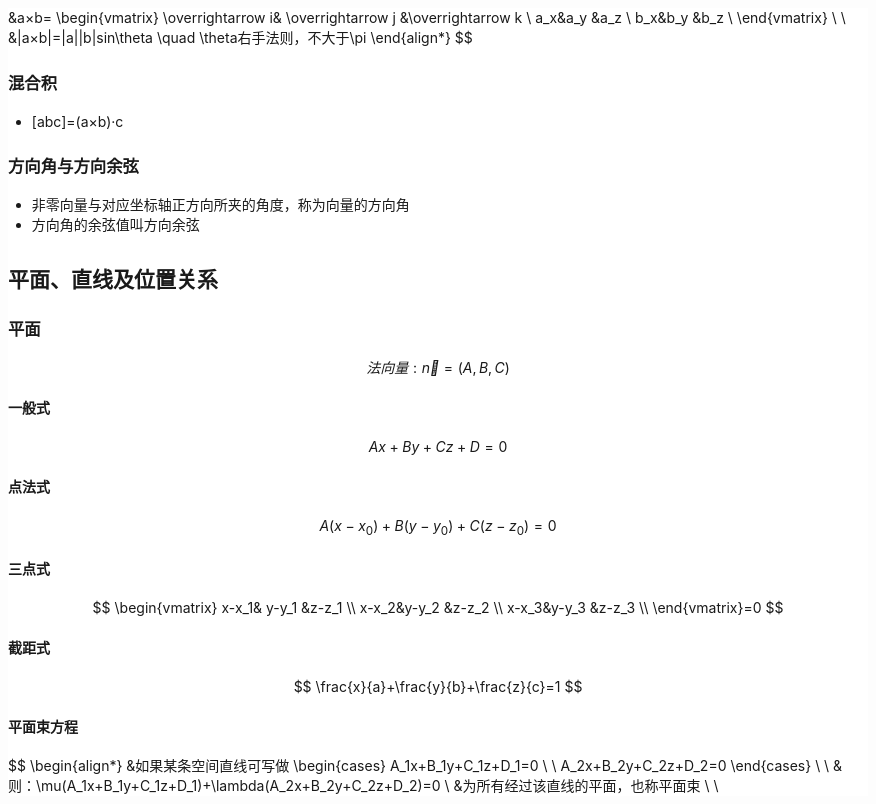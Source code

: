 &a×b=
\begin{vmatrix}
 \overrightarrow i& \overrightarrow j &\overrightarrow k  \\
 a_x&a_y  &a_z  \\
 b_x&b_y  &b_z  \\
\end{vmatrix}
\\
\\
&|a×b|=|a||b|sin\theta \quad \theta右手法则，不大于\pi
\end{align*}
$$
### 混合积
- [abc]=(a×b)·c
### 方向角与方向余弦
- 非零向量与对应坐标轴正方向所夹的角度，称为向量的方向角
- 方向角的余弦值叫方向余弦
## 平面、直线及位置关系
### 平面
$$
法向量:\overrightarrow n=(A,B,C)
$$
#### 一般式
$$
Ax+By+Cz+D=0
$$
#### 点法式
$$
A(x-x_0)+B(y-y_0)+C(z-z_0)=0
$$
#### 三点式
$$
\begin{vmatrix}
 x-x_1& y-y_1 &z-z_1  \\
 x-x_2&y-y_2  &z-z_2  \\
 x-x_3&y-y_3  &z-z_3  \\
\end{vmatrix}=0
$$
#### 截距式
$$
\frac{x}{a}+\frac{y}{b}+\frac{z}{c}=1
$$
#### 平面束方程
$$
\begin{align*}
&如果某条空间直线可写做
\begin{cases}
A_1x+B_1y+C_1z+D_1=0
\\
\\
A_2x+B_2y+C_2z+D_2=0
\end{cases}
\\
\\
&则：\mu(A_1x+B_1y+C_1z+D_1)+\lambda(A_2x+B_2y+C_2z+D_2)=0
\\
&为所有经过该直线的平面，也称平面束
\\
\\
